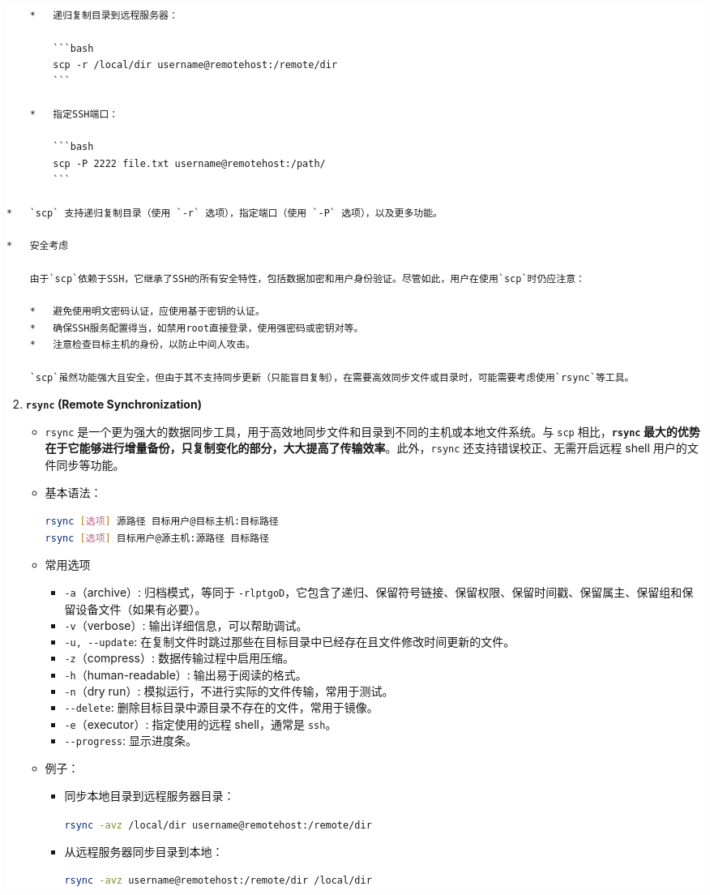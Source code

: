         *   递归复制目录到远程服务器：
            
            ```bash
            scp -r /local/dir username@remotehost:/remote/dir
            ```
            
        *   指定SSH端口：
            
            ```bash
            scp -P 2222 file.txt username@remotehost:/path/
            ```
            
    *   `scp` 支持递归复制目录（使用 `-r` 选项），指定端口（使用 `-P` 选项），以及更多功能。
        
    *   安全考虑
        
        由于`scp`依赖于SSH，它继承了SSH的所有安全特性，包括数据加密和用户身份验证。尽管如此，用户在使用`scp`时仍应注意：
        
        *   避免使用明文密码认证，应使用基于密钥的认证。
        *   确保SSH服务配置得当，如禁用root直接登录，使用强密码或密钥对等。
        *   注意检查目标主机的身份，以防止中间人攻击。
        
        `scp`虽然功能强大且安全，但由于其不支持同步更新（只能盲目复制），在需要高效同步文件或目录时，可能需要考虑使用`rsync`等工具。
        
2.  **`rsync` (Remote Synchronization)**
    
    *   `rsync` 是一个更为强大的数据同步工具，用于高效地同步文件和目录到不同的主机或本地文件系统。与 `scp` 相比，**`rsync` 最大的优势在于它能够进行增量备份，只复制变化的部分，大大提高了传输效率**。此外，`rsync` 还支持错误校正、无需开启远程 shell 用户的文件同步等功能。
        
    *   基本语法：
        
        ```bash
        rsync [选项] 源路径 目标用户@目标主机:目标路径
        rsync [选项] 目标用户@源主机:源路径 目标路径
        ```
        
    *   常用选项
        
        *   `-a`（archive）: 归档模式，等同于 `-rlptgoD`，它包含了递归、保留符号链接、保留权限、保留时间戳、保留属主、保留组和保留设备文件（如果有必要）。
        *   `-v`（verbose）: 输出详细信息，可以帮助调试。
        *   `-u, --update`: 在复制文件时跳过那些在目标目录中已经存在且文件修改时间更新的文件。
        *   `-z`（compress）: 数据传输过程中启用压缩。
        *   `-h`（human-readable）: 输出易于阅读的格式。
        *   `-n`（dry run）: 模拟运行，不进行实际的文件传输，常用于测试。
        *   `--delete`: 删除目标目录中源目录不存在的文件，常用于镜像。
        *   `-e`（executor）: 指定使用的远程 shell，通常是 `ssh`。
        *   `--progress`: 显示进度条。
    *   例子：
        
        *   同步本地目录到远程服务器目录：
            
            ```bash
            rsync -avz /local/dir username@remotehost:/remote/dir
            ```
            
        *   从远程服务器同步目录到本地：
            
            ```bash
            rsync -avz username@remotehost:/remote/dir /local/dir
            ```
            